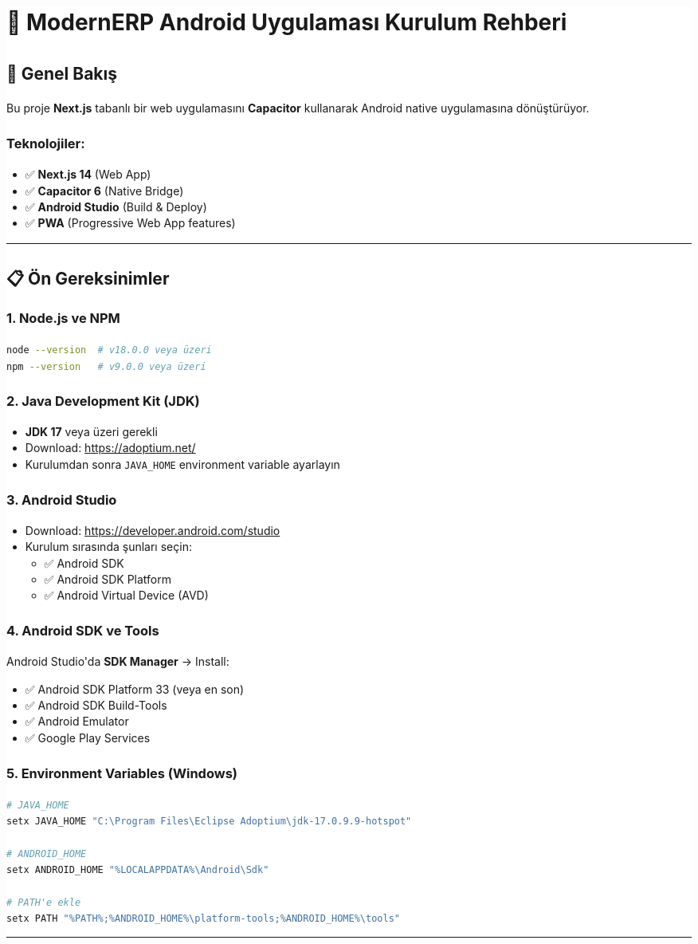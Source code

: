 # 📱 ModernERP Android Uygulaması Kurulum Rehberi

## 🎯 Genel Bakış

Bu proje **Next.js** tabanlı bir web uygulamasını **Capacitor** kullanarak Android native uygulamasına dönüştürüyor.

### Teknolojiler:
- ✅ **Next.js 14** (Web App)
- ✅ **Capacitor 6** (Native Bridge)
- ✅ **Android Studio** (Build & Deploy)
- ✅ **PWA** (Progressive Web App features)

---

## 📋 Ön Gereksinimler

### 1. Node.js ve NPM
```bash
node --version  # v18.0.0 veya üzeri
npm --version   # v9.0.0 veya üzeri
```

### 2. Java Development Kit (JDK)
- **JDK 17** veya üzeri gerekli
- Download: https://adoptium.net/
- Kurulumdan sonra `JAVA_HOME` environment variable ayarlayın

### 3. Android Studio
- Download: https://developer.android.com/studio
- Kurulum sırasında şunları seçin:
  - ✅ Android SDK
  - ✅ Android SDK Platform
  - ✅ Android Virtual Device (AVD)

### 4. Android SDK ve Tools
Android Studio'da **SDK Manager** → Install:
- ✅ Android SDK Platform 33 (veya en son)
- ✅ Android SDK Build-Tools
- ✅ Android Emulator
- ✅ Google Play Services

### 5. Environment Variables (Windows)
```powershell
# JAVA_HOME
setx JAVA_HOME "C:\Program Files\Eclipse Adoptium\jdk-17.0.9.9-hotspot"

# ANDROID_HOME
setx ANDROID_HOME "%LOCALAPPDATA%\Android\Sdk"

# PATH'e ekle
setx PATH "%PATH%;%ANDROID_HOME%\platform-tools;%ANDROID_HOME%\tools"
```

---